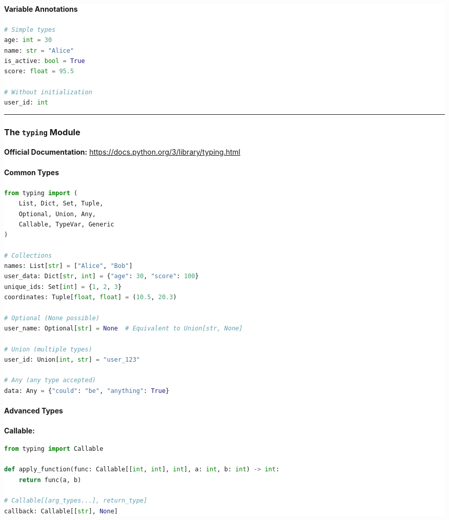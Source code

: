 #### Variable Annotations

```python
# Simple types
age: int = 30
name: str = "Alice"
is_active: bool = True
score: float = 95.5

# Without initialization
user_id: int
```

---

### The `typing` Module

**Official Documentation:** https://docs.python.org/3/library/typing.html

#### Common Types

```python
from typing import (
    List, Dict, Set, Tuple,
    Optional, Union, Any,
    Callable, TypeVar, Generic
)

# Collections
names: List[str] = ["Alice", "Bob"]
user_data: Dict[str, int] = {"age": 30, "score": 100}
unique_ids: Set[int] = {1, 2, 3}
coordinates: Tuple[float, float] = (10.5, 20.3)

# Optional (None possible)
user_name: Optional[str] = None  # Equivalent to Union[str, None]

# Union (multiple types)
user_id: Union[int, str] = "user_123"

# Any (any type accepted)
data: Any = {"could": "be", "anything": True}
```

#### Advanced Types

**Callable:**
```python
from typing import Callable

def apply_function(func: Callable[[int, int], int], a: int, b: int) -> int:
    return func(a, b)

# Callable[[arg_types...], return_type]
callback: Callable[[str], None]
```
